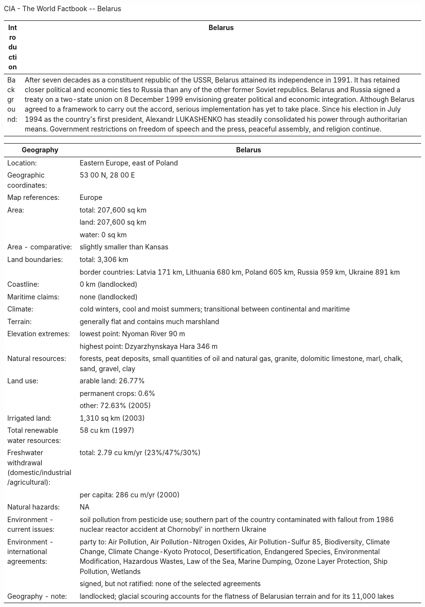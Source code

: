 CIA - The World Factbook -- Belarus

| Introduction | Belarus |
| --- | --- |
| Background: | After seven decades as a constituent republic of the USSR, Belarus attained its independence in 1991. It has retained closer political and economic ties to Russia than any of the other former Soviet republics. Belarus and Russia signed a treaty on a two-state union on 8 December 1999 envisioning greater political and economic integration. Although Belarus agreed to a framework to carry out the accord, serious implementation has yet to take place. Since his election in July 1994 as the country's first president, Alexandr LUKASHENKO has steadily consolidated his power through authoritarian means. Government restrictions on freedom of speech and the press, peaceful assembly, and religion continue. |

| Geography | Belarus |
| --- | --- |
| Location: | Eastern Europe, east of Poland |
| Geographic coordinates: | 53 00 N, 28 00 E |
| Map references: | Europe |
| Area: | total: 207,600 sq km |
| | land: 207,600 sq km |
| | water: 0 sq km |
| Area - comparative: | slightly smaller than Kansas |
| Land boundaries: | total: 3,306 km |
| | border countries: Latvia 171 km, Lithuania 680 km, Poland 605 km, Russia 959 km, Ukraine 891 km |
| Coastline: | 0 km (landlocked) |
| Maritime claims: | none (landlocked) |
| Climate: | cold winters, cool and moist summers; transitional between continental and maritime |
| Terrain: | generally flat and contains much marshland |
| Elevation extremes: | lowest point: Nyoman River 90 m |
| | highest point: Dzyarzhynskaya Hara 346 m |
| Natural resources: | forests, peat deposits, small quantities of oil and natural gas, granite, dolomitic limestone, marl, chalk, sand, gravel, clay |
| Land use: | arable land: 26.77% |
| | permanent crops: 0.6% |
| | other: 72.63% (2005) |
| Irrigated land: | 1,310 sq km (2003) |
| Total renewable water resources: | 58 cu km (1997) |
| Freshwater withdrawal (domestic/industrial/agricultural): | total: 2.79 cu km/yr (23%/47%/30%) |
| | per capita: 286 cu m/yr (2000) |
| Natural hazards: | NA |
| Environment - current issues: | soil pollution from pesticide use; southern part of the country contaminated with fallout from 1986 nuclear reactor accident at Chornobyl' in northern Ukraine |
| Environment - international agreements: | party to: Air Pollution, Air Pollution-Nitrogen Oxides, Air Pollution-Sulfur 85, Biodiversity, Climate Change, Climate Change-Kyoto Protocol, Desertification, Endangered Species, Environmental Modification, Hazardous Wastes, Law of the Sea, Marine Dumping, Ozone Layer Protection, Ship Pollution, Wetlands |
| | signed, but not ratified: none of the selected agreements |
| Geography - note: | landlocked; glacial scouring accounts for the flatness of Belarusian terrain and for its 11,000 lakes |
